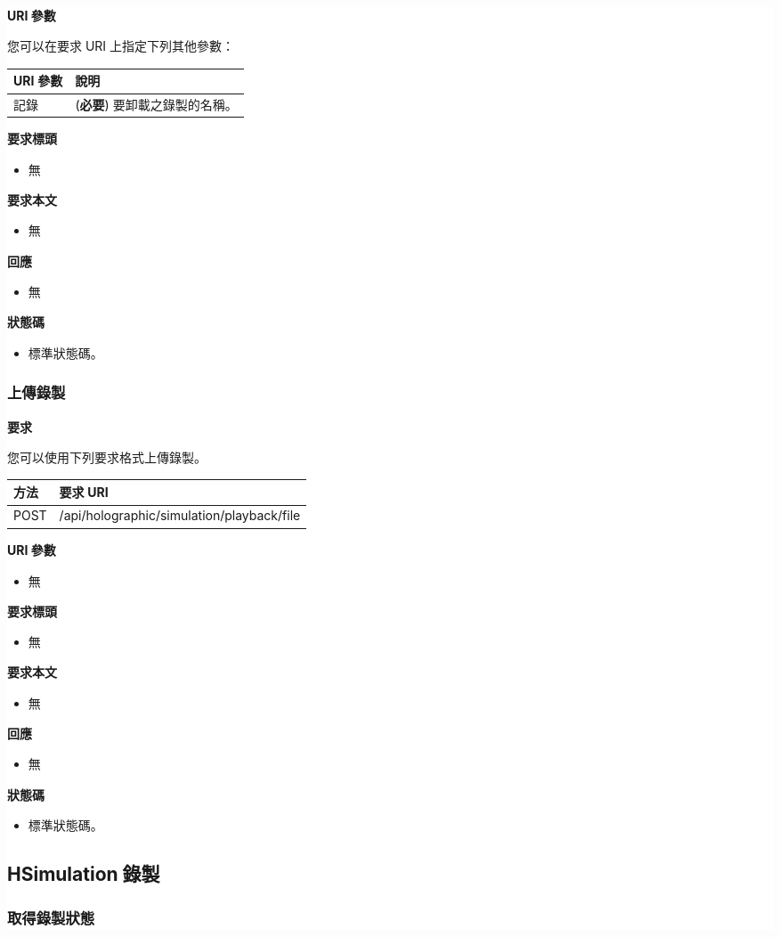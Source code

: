 
**URI 參數**

您可以在要求 URI 上指定下列其他參數：

| URI 參數 | 說明 |
| :---          | :--- |
| 記錄   | (**必要**) 要卸載之錄製的名稱。 |

**要求標頭**

- 無

**要求本文**

- 無

**回應**

- 無

**狀態碼**

- 標準狀態碼。

### <a name="upload-a-recording"></a>上傳錄製

**要求**

您可以使用下列要求格式上傳錄製。
 
| 方法      | 要求 URI |
| :------     | :----- |
| POST | /api/holographic/simulation/playback/file |


**URI 參數**

- 無

**要求標頭**

- 無

**要求本文**

- 無

**回應**

- 無

**狀態碼**

- 標準狀態碼。

## <a name="hsimulation-recording"></a>HSimulation 錄製

### <a name="get-the-recording-state"></a>取得錄製狀態
